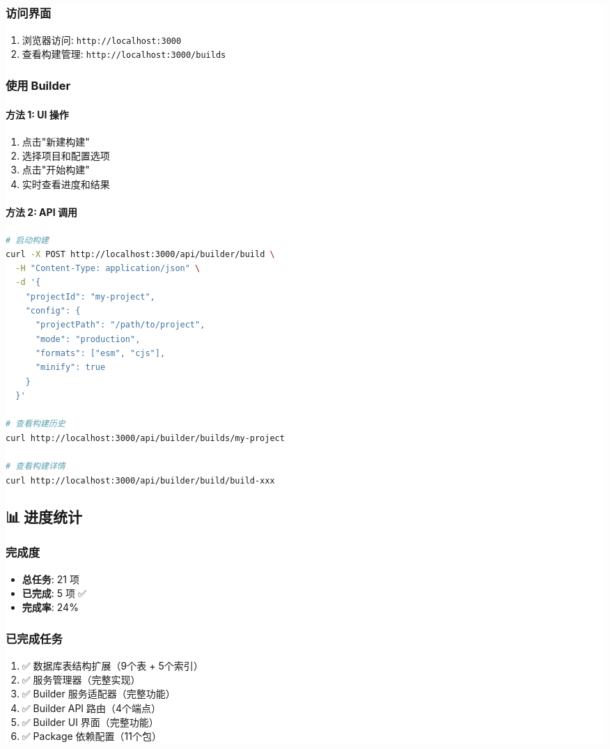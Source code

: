 ### 访问界面

1. 浏览器访问: `http://localhost:3000`
2. 查看构建管理: `http://localhost:3000/builds`

### 使用 Builder

#### 方法 1: UI 操作

1. 点击"新建构建"
2. 选择项目和配置选项
3. 点击"开始构建"
4. 实时查看进度和结果

#### 方法 2: API 调用

```bash
# 启动构建
curl -X POST http://localhost:3000/api/builder/build \
  -H "Content-Type: application/json" \
  -d '{
    "projectId": "my-project",
    "config": {
      "projectPath": "/path/to/project",
      "mode": "production",
      "formats": ["esm", "cjs"],
      "minify": true
    }
  }'

# 查看构建历史
curl http://localhost:3000/api/builder/builds/my-project

# 查看构建详情
curl http://localhost:3000/api/builder/build/build-xxx
```

## 📊 进度统计

### 完成度

- **总任务**: 21 项
- **已完成**: 5 项 ✅
- **完成率**: 24%

### 已完成任务

1. ✅ 数据库表结构扩展（9个表 + 5个索引）
2. ✅ 服务管理器（完整实现）
3. ✅ Builder 服务适配器（完整功能）
4. ✅ Builder API 路由（4个端点）
5. ✅ Builder UI 界面（完整功能）
6. ✅ Package 依赖配置（11个包）
